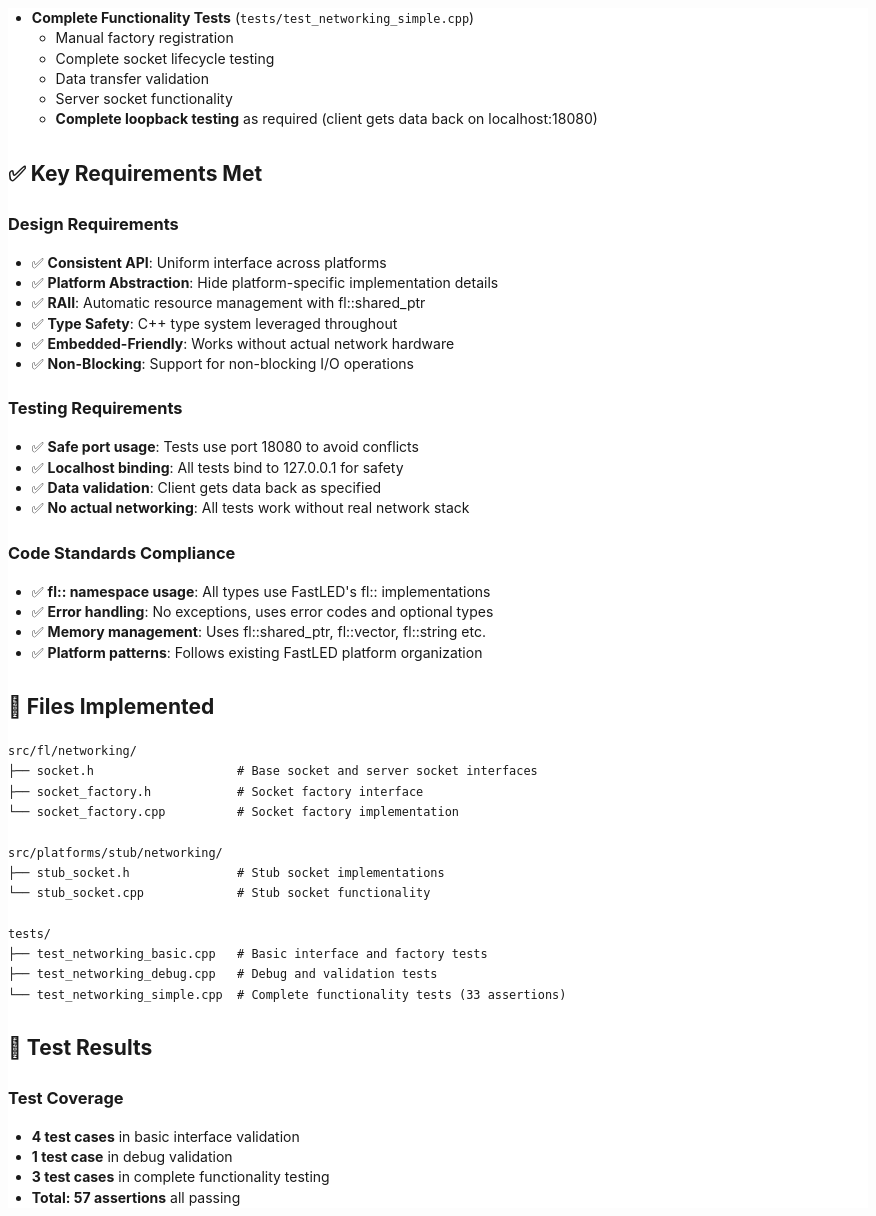 - **Complete Functionality Tests** (`tests/test_networking_simple.cpp`)
  - Manual factory registration
  - Complete socket lifecycle testing
  - Data transfer validation
  - Server socket functionality
  - **Complete loopback testing** as required (client gets data back on localhost:18080)

## ✅ Key Requirements Met

### **Design Requirements**
- ✅ **Consistent API**: Uniform interface across platforms
- ✅ **Platform Abstraction**: Hide platform-specific implementation details
- ✅ **RAII**: Automatic resource management with fl::shared_ptr
- ✅ **Type Safety**: C++ type system leveraged throughout
- ✅ **Embedded-Friendly**: Works without actual network hardware
- ✅ **Non-Blocking**: Support for non-blocking I/O operations

### **Testing Requirements** 
- ✅ **Safe port usage**: Tests use port 18080 to avoid conflicts
- ✅ **Localhost binding**: All tests bind to 127.0.0.1 for safety
- ✅ **Data validation**: Client gets data back as specified
- ✅ **No actual networking**: All tests work without real network stack

### **Code Standards Compliance**
- ✅ **fl:: namespace usage**: All types use FastLED's fl:: implementations
- ✅ **Error handling**: No exceptions, uses error codes and optional types
- ✅ **Memory management**: Uses fl::shared_ptr, fl::vector, fl::string etc.
- ✅ **Platform patterns**: Follows existing FastLED platform organization

## 📁 Files Implemented

```
src/fl/networking/
├── socket.h                    # Base socket and server socket interfaces
├── socket_factory.h            # Socket factory interface  
└── socket_factory.cpp          # Socket factory implementation

src/platforms/stub/networking/
├── stub_socket.h               # Stub socket implementations
└── stub_socket.cpp             # Stub socket functionality

tests/
├── test_networking_basic.cpp   # Basic interface and factory tests
├── test_networking_debug.cpp   # Debug and validation tests
└── test_networking_simple.cpp  # Complete functionality tests (33 assertions)
```

## 🧪 Test Results

### **Test Coverage**
- **4 test cases** in basic interface validation
- **1 test case** in debug validation  
- **3 test cases** in complete functionality testing
- **Total: 57 assertions** all passing
